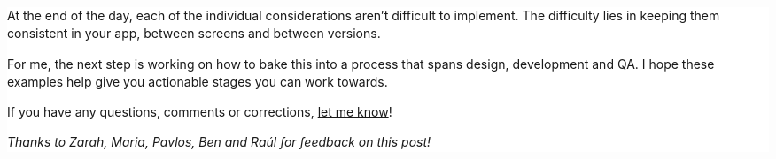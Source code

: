 At the end of the day, each of the individual considerations aren’t difficult to implement. The difficulty lies in keeping them consistent in your app, between screens and between versions.

For me, the next step is working on how to bake this into a process that spans design, development and QA. I hope these examples help give you actionable stages you can work towards.

If you have any questions, comments or corrections, [let me know](https://twitter.com/ataulm)!

_Thanks to [Zarah](https://twitter.com/zarahjutz), [Maria](https://twitter.com/marianeum), [Pavlos](https://twitter.com/tpavlos), [Ben](https://twitter.com/benlikestocode) and [Raúl](https://twitter.com/RaulHernandezL) for feedback on this post!_
